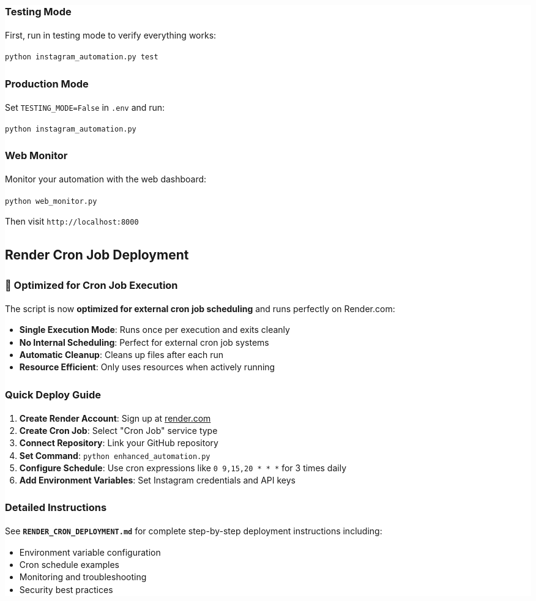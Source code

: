 ### Testing Mode

First, run in testing mode to verify everything works:

```bash
python instagram_automation.py test
```

### Production Mode

Set `TESTING_MODE=False` in `.env` and run:

```bash
python instagram_automation.py
```

### Web Monitor

Monitor your automation with the web dashboard:

```bash
python web_monitor.py
```

Then visit `http://localhost:8000`

## Render Cron Job Deployment

### 🚀 Optimized for Cron Job Execution

The script is now **optimized for external cron job scheduling** and runs perfectly on Render.com:

- **Single Execution Mode**: Runs once per execution and exits cleanly
- **No Internal Scheduling**: Perfect for external cron job systems
- **Automatic Cleanup**: Cleans up files after each run
- **Resource Efficient**: Only uses resources when actively running

### Quick Deploy Guide

1. **Create Render Account**: Sign up at [render.com](https://render.com)
2. **Create Cron Job**: Select "Cron Job" service type
3. **Connect Repository**: Link your GitHub repository
4. **Set Command**: `python enhanced_automation.py`
5. **Configure Schedule**: Use cron expressions like `0 9,15,20 * * *` for 3 times daily
6. **Add Environment Variables**: Set Instagram credentials and API keys

### Detailed Instructions

See **`RENDER_CRON_DEPLOYMENT.md`** for complete step-by-step deployment instructions including:

- Environment variable configuration
- Cron schedule examples
- Monitoring and troubleshooting
- Security best practices
